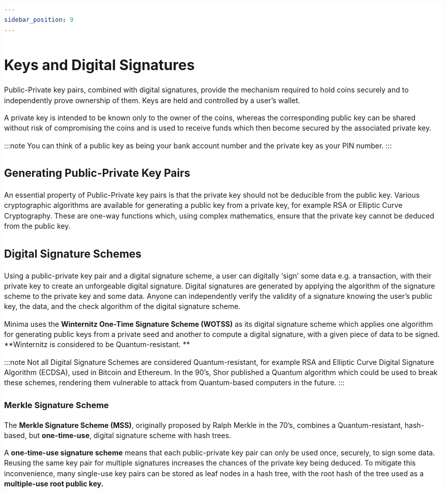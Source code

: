 ```yaml
---
sidebar_position: 9
---
```


# Keys and Digital Signatures

Public-Private key pairs, combined with digital signatures, provide the mechanism required to hold coins securely and to independently prove ownership of them. Keys are held and controlled by a user’s wallet.

A private key is intended to be known only to the owner of the coins, whereas the corresponding public key can be shared without risk of compromising the coins and is used to receive funds which then become secured by the associated private key.

:::note 
You can think of a public key as being your bank account number and the private key as your PIN number.
:::

## Generating Public-Private Key Pairs
An essential property of Public-Private key pairs is that the private key should not be deducible from the public key. Various cryptographic algorithms are available for generating a public key from a private key, for example RSA or Elliptic Curve Cryptography. These are one-way functions which, using complex mathematics, ensure that the private key cannot be deduced from the public key.

## Digital Signature Schemes
Using a public-private key pair and a digital signature scheme, a user can digitally ‘sign’ some data e.g. a transaction, with their private key to create an unforgeable digital signature. Digital signatures are generated by applying the algorithm of the signature scheme to the private key and some data. Anyone can independently verify the validity of a signature knowing the user’s public key, the data, and the check algorithm of the digital signature scheme.

Minima uses the **Winternitz One-Time Signature Scheme (WOTSS)** as its digital signature scheme which applies one algorithm for generating public keys from a private seed and another to compute a digital signature, with a given piece of data to be signed.
**Winternitz is considered to be Quantum-resistant. **

:::note 
Not all Digital Signature Schemes are considered Quantum-resistant, for example RSA and Elliptic Curve Digital Signature Algorithm (ECDSA), used in Bitcoin and Ethereum. In the 90’s, Shor published a Quantum algorithm which could be used to break these schemes, rendering them vulnerable to attack from Quantum-based computers in the future.
:::

### Merkle Signature Scheme
The **Merkle Signature Scheme (MSS)**, originally proposed by Ralph Merkle in the 70’s, combines a Quantum-resistant, hash-based, but **one-time-use**, digital signature scheme with hash trees. 

A **one-time-use signature scheme** means that each public-private key pair can only be used once, securely, to sign some data. Reusing the same key pair for multiple signatures increases the chances of the private key being deduced. To mitigate this inconvenience, many single-use key pairs can be stored as leaf nodes in a hash tree, with the root hash of the tree used as a **multiple-use root public key.**
